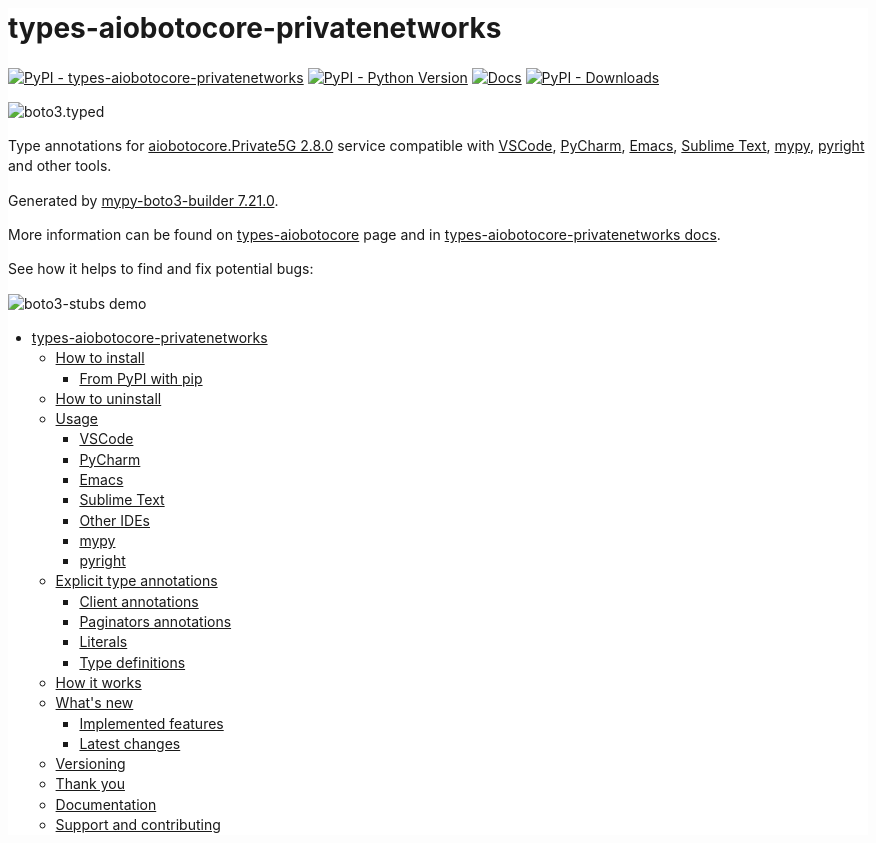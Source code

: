 <a id="types-aiobotocore-privatenetworks"></a>

# types-aiobotocore-privatenetworks

[![PyPI - types-aiobotocore-privatenetworks](https://img.shields.io/pypi/v/types-aiobotocore-privatenetworks.svg?color=blue)](https://pypi.org/project/types-aiobotocore-privatenetworks)
[![PyPI - Python Version](https://img.shields.io/pypi/pyversions/types-aiobotocore-privatenetworks.svg?color=blue)](https://pypi.org/project/types-aiobotocore-privatenetworks)
[![Docs](https://img.shields.io/readthedocs/types-aiobotocore.svg?color=blue)](https://youtype.github.io/types_aiobotocore_docs/types_aiobotocore_privatenetworks/)
[![PyPI - Downloads](https://static.pepy.tech/badge/types-aiobotocore-privatenetworks)](https://pepy.tech/project/types-aiobotocore-privatenetworks)

![boto3.typed](https://github.com/youtype/mypy_boto3_builder/raw/main/logo.png)

Type annotations for
[aiobotocore.Private5G 2.8.0](https://boto3.amazonaws.com/v1/documentation/api/latest/reference/services/privatenetworks.html#Private5G)
service compatible with [VSCode](https://code.visualstudio.com/),
[PyCharm](https://www.jetbrains.com/pycharm/),
[Emacs](https://www.gnu.org/software/emacs/),
[Sublime Text](https://www.sublimetext.com/),
[mypy](https://github.com/python/mypy),
[pyright](https://github.com/microsoft/pyright) and other tools.

Generated by
[mypy-boto3-builder 7.21.0](https://github.com/youtype/mypy_boto3_builder).

More information can be found on
[types-aiobotocore](https://pypi.org/project/types-aiobotocore/) page and in
[types-aiobotocore-privatenetworks docs](https://youtype.github.io/types_aiobotocore_docs/types_aiobotocore_privatenetworks/).

See how it helps to find and fix potential bugs:

![boto3-stubs demo](https://github.com/youtype/mypy_boto3_builder/raw/main/demo.gif)

- [types-aiobotocore-privatenetworks](#types-aiobotocore-privatenetworks)
  - [How to install](#how-to-install)
    - [From PyPI with pip](#from-pypi-with-pip)
  - [How to uninstall](#how-to-uninstall)
  - [Usage](#usage)
    - [VSCode](#vscode)
    - [PyCharm](#pycharm)
    - [Emacs](#emacs)
    - [Sublime Text](#sublime-text)
    - [Other IDEs](#other-ides)
    - [mypy](#mypy)
    - [pyright](#pyright)
  - [Explicit type annotations](#explicit-type-annotations)
    - [Client annotations](#client-annotations)
    - [Paginators annotations](#paginators-annotations)
    - [Literals](#literals)
    - [Type definitions](#type-definitions)
  - [How it works](#how-it-works)
  - [What's new](#what's-new)
    - [Implemented features](#implemented-features)
    - [Latest changes](#latest-changes)
  - [Versioning](#versioning)
  - [Thank you](#thank-you)
  - [Documentation](#documentation)
  - [Support and contributing](#support-and-contributing)
